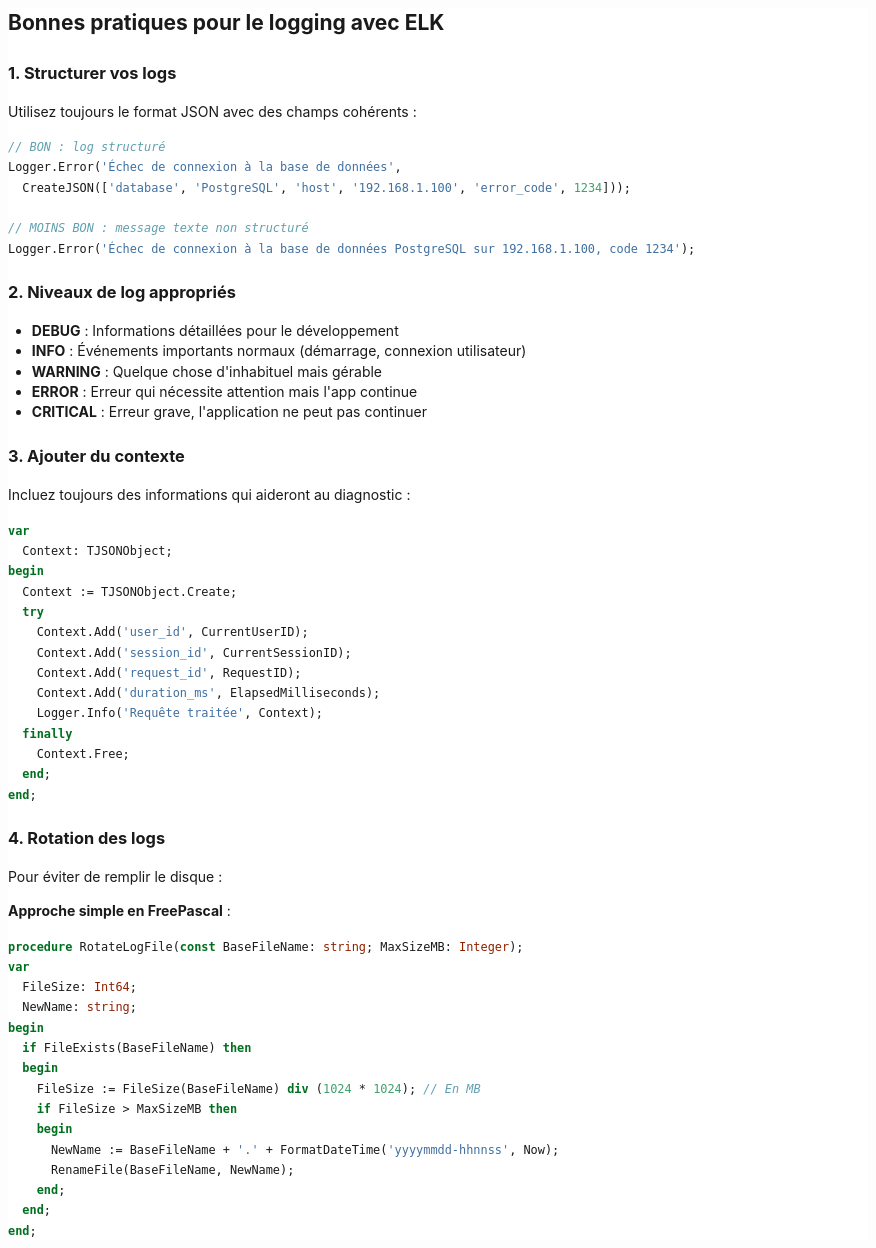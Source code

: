 ## Bonnes pratiques pour le logging avec ELK

### 1. Structurer vos logs

Utilisez toujours le format JSON avec des champs cohérents :

```pascal
// BON : log structuré
Logger.Error('Échec de connexion à la base de données',
  CreateJSON(['database', 'PostgreSQL', 'host', '192.168.1.100', 'error_code', 1234]));

// MOINS BON : message texte non structuré
Logger.Error('Échec de connexion à la base de données PostgreSQL sur 192.168.1.100, code 1234');
```

### 2. Niveaux de log appropriés

- **DEBUG** : Informations détaillées pour le développement
- **INFO** : Événements importants normaux (démarrage, connexion utilisateur)
- **WARNING** : Quelque chose d'inhabituel mais gérable
- **ERROR** : Erreur qui nécessite attention mais l'app continue
- **CRITICAL** : Erreur grave, l'application ne peut pas continuer

### 3. Ajouter du contexte

Incluez toujours des informations qui aideront au diagnostic :

```pascal
var
  Context: TJSONObject;
begin
  Context := TJSONObject.Create;
  try
    Context.Add('user_id', CurrentUserID);
    Context.Add('session_id', CurrentSessionID);
    Context.Add('request_id', RequestID);
    Context.Add('duration_ms', ElapsedMilliseconds);
    Logger.Info('Requête traitée', Context);
  finally
    Context.Free;
  end;
end;
```

### 4. Rotation des logs

Pour éviter de remplir le disque :

**Approche simple en FreePascal** :
```pascal
procedure RotateLogFile(const BaseFileName: string; MaxSizeMB: Integer);
var
  FileSize: Int64;
  NewName: string;
begin
  if FileExists(BaseFileName) then
  begin
    FileSize := FileSize(BaseFileName) div (1024 * 1024); // En MB
    if FileSize > MaxSizeMB then
    begin
      NewName := BaseFileName + '.' + FormatDateTime('yyyymmdd-hhnnss', Now);
      RenameFile(BaseFileName, NewName);
    end;
  end;
end;
```